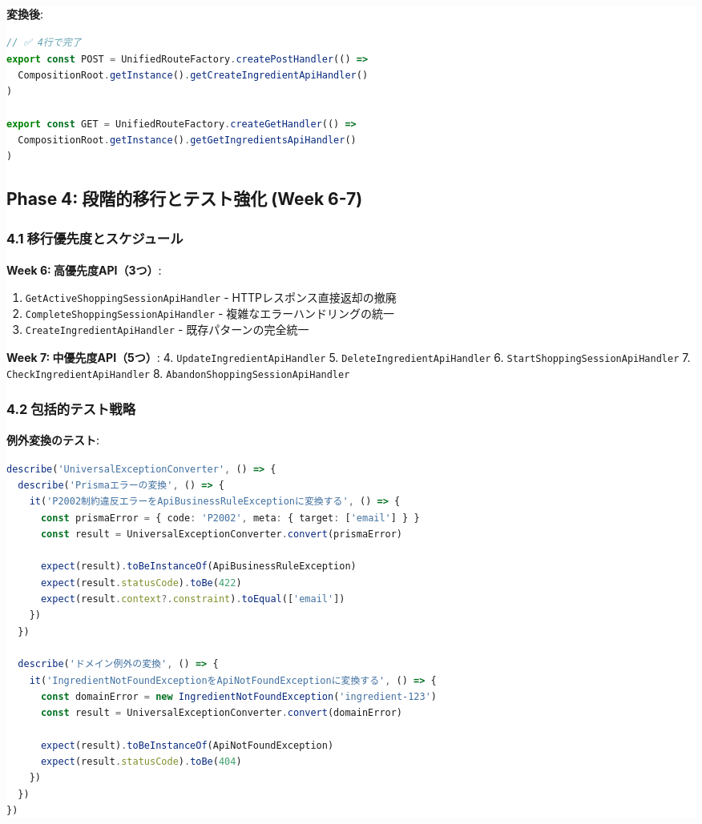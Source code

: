 **変換後**:

```typescript
// ✅ 4行で完了
export const POST = UnifiedRouteFactory.createPostHandler(() =>
  CompositionRoot.getInstance().getCreateIngredientApiHandler()
)

export const GET = UnifiedRouteFactory.createGetHandler(() =>
  CompositionRoot.getInstance().getGetIngredientsApiHandler()
)
```

## Phase 4: 段階的移行とテスト強化 (Week 6-7)

### 4.1 移行優先度とスケジュール

**Week 6: 高優先度API（3つ）**:

1. `GetActiveShoppingSessionApiHandler` - HTTPレスポンス直接返却の撤廃
2. `CompleteShoppingSessionApiHandler` - 複雑なエラーハンドリングの統一
3. `CreateIngredientApiHandler` - 既存パターンの完全統一

**Week 7: 中優先度API（5つ）**: 4. `UpdateIngredientApiHandler` 5. `DeleteIngredientApiHandler` 6. `StartShoppingSessionApiHandler` 7. `CheckIngredientApiHandler` 8. `AbandonShoppingSessionApiHandler`

### 4.2 包括的テスト戦略

**例外変換のテスト**:

```typescript
describe('UniversalExceptionConverter', () => {
  describe('Prismaエラーの変換', () => {
    it('P2002制約違反エラーをApiBusinessRuleExceptionに変換する', () => {
      const prismaError = { code: 'P2002', meta: { target: ['email'] } }
      const result = UniversalExceptionConverter.convert(prismaError)

      expect(result).toBeInstanceOf(ApiBusinessRuleException)
      expect(result.statusCode).toBe(422)
      expect(result.context?.constraint).toEqual(['email'])
    })
  })

  describe('ドメイン例外の変換', () => {
    it('IngredientNotFoundExceptionをApiNotFoundExceptionに変換する', () => {
      const domainError = new IngredientNotFoundException('ingredient-123')
      const result = UniversalExceptionConverter.convert(domainError)

      expect(result).toBeInstanceOf(ApiNotFoundException)
      expect(result.statusCode).toBe(404)
    })
  })
})
```
